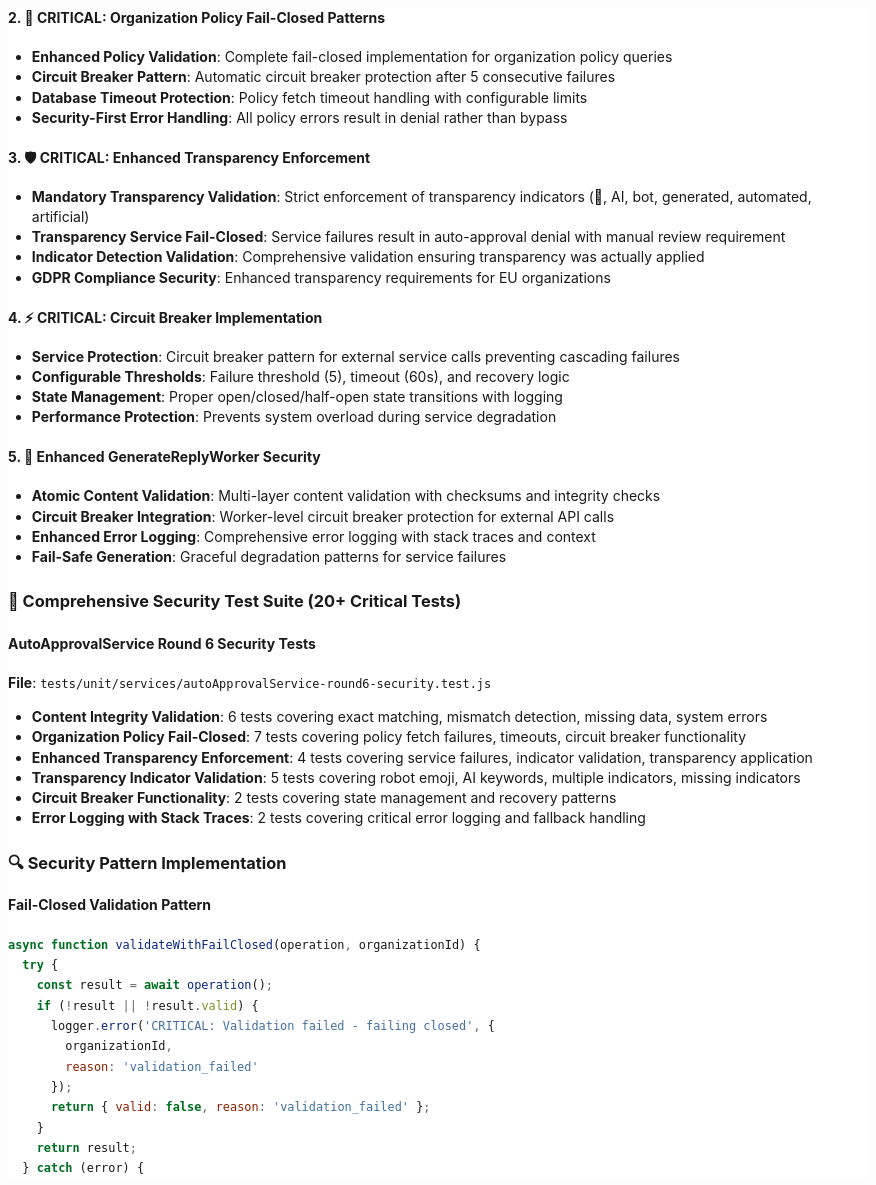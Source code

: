 #### 2. 🚫 CRITICAL: Organization Policy Fail-Closed Patterns
- **Enhanced Policy Validation**: Complete fail-closed implementation for organization policy queries
- **Circuit Breaker Pattern**: Automatic circuit breaker protection after 5 consecutive failures
- **Database Timeout Protection**: Policy fetch timeout handling with configurable limits
- **Security-First Error Handling**: All policy errors result in denial rather than bypass

#### 3. 🛡️ CRITICAL: Enhanced Transparency Enforcement
- **Mandatory Transparency Validation**: Strict enforcement of transparency indicators (🤖, AI, bot, generated, automated, artificial)
- **Transparency Service Fail-Closed**: Service failures result in auto-approval denial with manual review requirement
- **Indicator Detection Validation**: Comprehensive validation ensuring transparency was actually applied
- **GDPR Compliance Security**: Enhanced transparency requirements for EU organizations

#### 4. ⚡ CRITICAL: Circuit Breaker Implementation
- **Service Protection**: Circuit breaker pattern for external service calls preventing cascading failures
- **Configurable Thresholds**: Failure threshold (5), timeout (60s), and recovery logic
- **State Management**: Proper open/closed/half-open state transitions with logging
- **Performance Protection**: Prevents system overload during service degradation

#### 5. 🔧 Enhanced GenerateReplyWorker Security
- **Atomic Content Validation**: Multi-layer content validation with checksums and integrity checks
- **Circuit Breaker Integration**: Worker-level circuit breaker protection for external API calls
- **Enhanced Error Logging**: Comprehensive error logging with stack traces and context
- **Fail-Safe Generation**: Graceful degradation patterns for service failures

### 🧪 Comprehensive Security Test Suite (20+ Critical Tests)

#### AutoApprovalService Round 6 Security Tests
**File**: `tests/unit/services/autoApprovalService-round6-security.test.js`
- **Content Integrity Validation**: 6 tests covering exact matching, mismatch detection, missing data, system errors
- **Organization Policy Fail-Closed**: 7 tests covering policy fetch failures, timeouts, circuit breaker functionality  
- **Enhanced Transparency Enforcement**: 4 tests covering service failures, indicator validation, transparency application
- **Transparency Indicator Validation**: 5 tests covering robot emoji, AI keywords, multiple indicators, missing indicators
- **Circuit Breaker Functionality**: 2 tests covering state management and recovery patterns
- **Error Logging with Stack Traces**: 2 tests covering critical error logging and fallback handling

### 🔍 Security Pattern Implementation

#### Fail-Closed Validation Pattern
```javascript
async function validateWithFailClosed(operation, organizationId) {
  try {
    const result = await operation();
    if (!result || !result.valid) {
      logger.error('CRITICAL: Validation failed - failing closed', {
        organizationId,
        reason: 'validation_failed'
      });
      return { valid: false, reason: 'validation_failed' };
    }
    return result;
  } catch (error) {
```